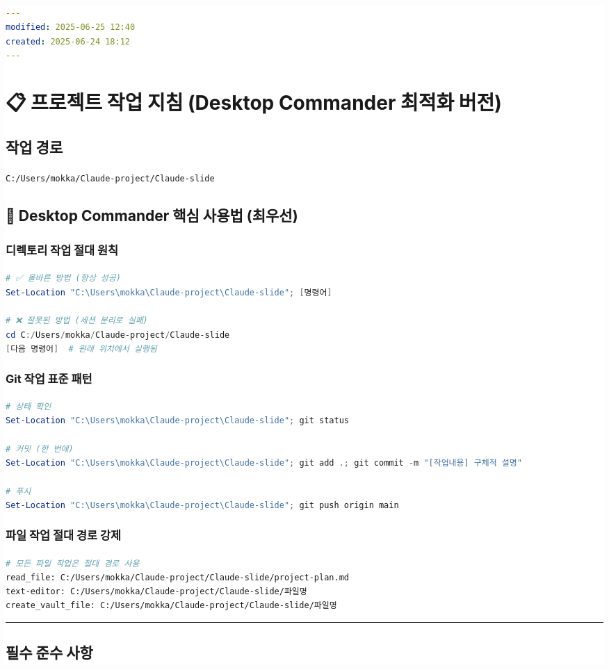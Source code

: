 ```yaml
---
modified: 2025-06-25 12:40
created: 2025-06-24 18:12
---
```

# 📋 **프로젝트 작업 지침** (Desktop Commander 최적화 버전)

## **작업 경로**
```
C:/Users/mokka/Claude-project/Claude-slide
```

## **🚨 Desktop Commander 핵심 사용법 (최우선)**

### **디렉토리 작업 절대 원칙**
```powershell
# ✅ 올바른 방법 (항상 성공)
Set-Location "C:\Users\mokka\Claude-project\Claude-slide"; [명령어]

# ❌ 잘못된 방법 (세션 분리로 실패)
cd C:/Users/mokka/Claude-project/Claude-slide
[다음 명령어]  # 원래 위치에서 실행됨
```

### **Git 작업 표준 패턴**
```powershell
# 상태 확인
Set-Location "C:\Users\mokka\Claude-project\Claude-slide"; git status

# 커밋 (한 번에)
Set-Location "C:\Users\mokka\Claude-project\Claude-slide"; git add .; git commit -m "[작업내용] 구체적 설명"

# 푸시
Set-Location "C:\Users\mokka\Claude-project\Claude-slide"; git push origin main
```

### **파일 작업 절대 경로 강제**
```bash
# 모든 파일 작업은 절대 경로 사용
read_file: C:/Users/mokka/Claude-project/Claude-slide/project-plan.md
text-editor: C:/Users/mokka/Claude-project/Claude-slide/파일명
create_vault_file: C:/Users/mokka/Claude-project/Claude-slide/파일명
```

---

## **필수 준수 사항**
